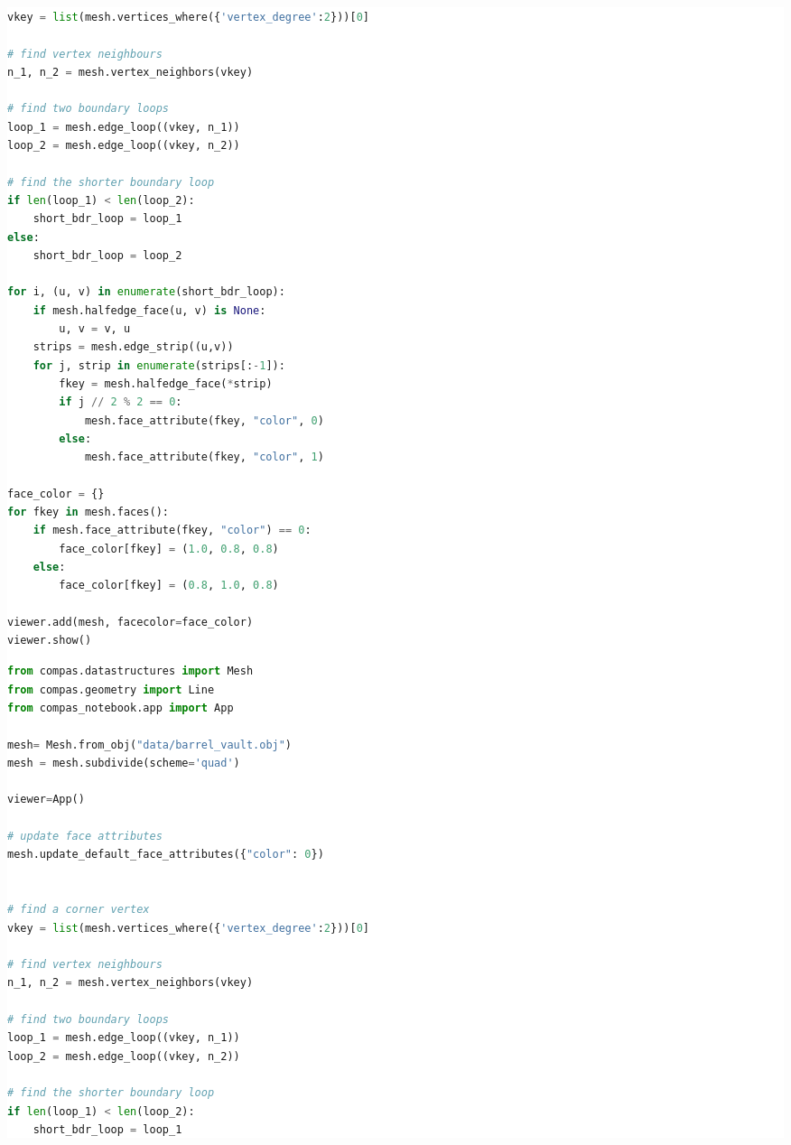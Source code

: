 ```python
vkey = list(mesh.vertices_where({'vertex_degree':2}))[0]

# find vertex neighbours
n_1, n_2 = mesh.vertex_neighbors(vkey)

# find two boundary loops
loop_1 = mesh.edge_loop((vkey, n_1))
loop_2 = mesh.edge_loop((vkey, n_2))

# find the shorter boundary loop
if len(loop_1) < len(loop_2):
    short_bdr_loop = loop_1
else:
    short_bdr_loop = loop_2

for i, (u, v) in enumerate(short_bdr_loop):
    if mesh.halfedge_face(u, v) is None:
        u, v = v, u
    strips = mesh.edge_strip((u,v))
    for j, strip in enumerate(strips[:-1]): 
        fkey = mesh.halfedge_face(*strip)
        if j // 2 % 2 == 0:
            mesh.face_attribute(fkey, "color", 0)
        else:
            mesh.face_attribute(fkey, "color", 1)
    
face_color = {}
for fkey in mesh.faces():
    if mesh.face_attribute(fkey, "color") == 0:
        face_color[fkey] = (1.0, 0.8, 0.8)
    else:
        face_color[fkey] = (0.8, 1.0, 0.8)
        
viewer.add(mesh, facecolor=face_color)
viewer.show()
```

```python
from compas.datastructures import Mesh
from compas.geometry import Line
from compas_notebook.app import App

mesh= Mesh.from_obj("data/barrel_vault.obj")
mesh = mesh.subdivide(scheme='quad')

viewer=App()

# update face attributes
mesh.update_default_face_attributes({"color": 0})


# find a corner vertex
vkey = list(mesh.vertices_where({'vertex_degree':2}))[0]

# find vertex neighbours
n_1, n_2 = mesh.vertex_neighbors(vkey)

# find two boundary loops
loop_1 = mesh.edge_loop((vkey, n_1))
loop_2 = mesh.edge_loop((vkey, n_2))

# find the shorter boundary loop
if len(loop_1) < len(loop_2):
    short_bdr_loop = loop_1
```